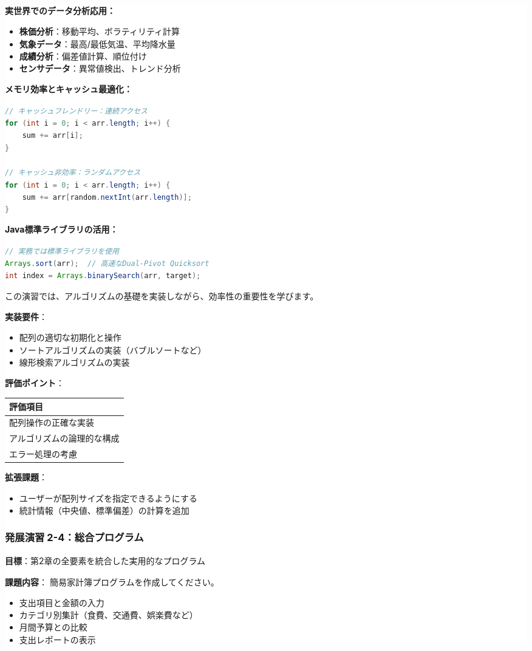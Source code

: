 **実世界でのデータ分析応用：**
- **株価分析**：移動平均、ボラティリティ計算
- **気象データ**：最高/最低気温、平均降水量
- **成績分析**：偏差値計算、順位付け
- **センサデータ**：異常値検出、トレンド分析

**メモリ効率とキャッシュ最適化：**
```java
// キャッシュフレンドリー：連続アクセス
for (int i = 0; i < arr.length; i++) {
    sum += arr[i];
}

// キャッシュ非効率：ランダムアクセス
for (int i = 0; i < arr.length; i++) {
    sum += arr[random.nextInt(arr.length)];
}
```

**Java標準ライブラリの活用：**
```java
// 実務では標準ライブラリを使用
Arrays.sort(arr);  // 高速なDual-Pivot Quicksort
int index = Arrays.binarySearch(arr, target);
```

この演習では、アルゴリズムの基礎を実装しながら、効率性の重要性を学びます。

**実装要件**：
- 配列の適切な初期化と操作
- ソートアルゴリズムの実装（バブルソートなど）
- 線形検索アルゴリズムの実装

**評価ポイント**：

| 評価項目 |
| :--- |
| 配列操作の正確な実装 |
| アルゴリズムの論理的な構成 |
| エラー処理の考慮 |

**拡張課題**：
- ユーザーが配列サイズを指定できるようにする
- 統計情報（中央値、標準偏差）の計算を追加

### 発展演習 2-4：総合プログラム
**目標**：第2章の全要素を統合した実用的なプログラム

**課題内容**：
簡易家計簿プログラムを作成してください。
- 支出項目と金額の入力
- カテゴリ別集計（食費、交通費、娯楽費など）
- 月間予算との比較
- 支出レポートの表示
